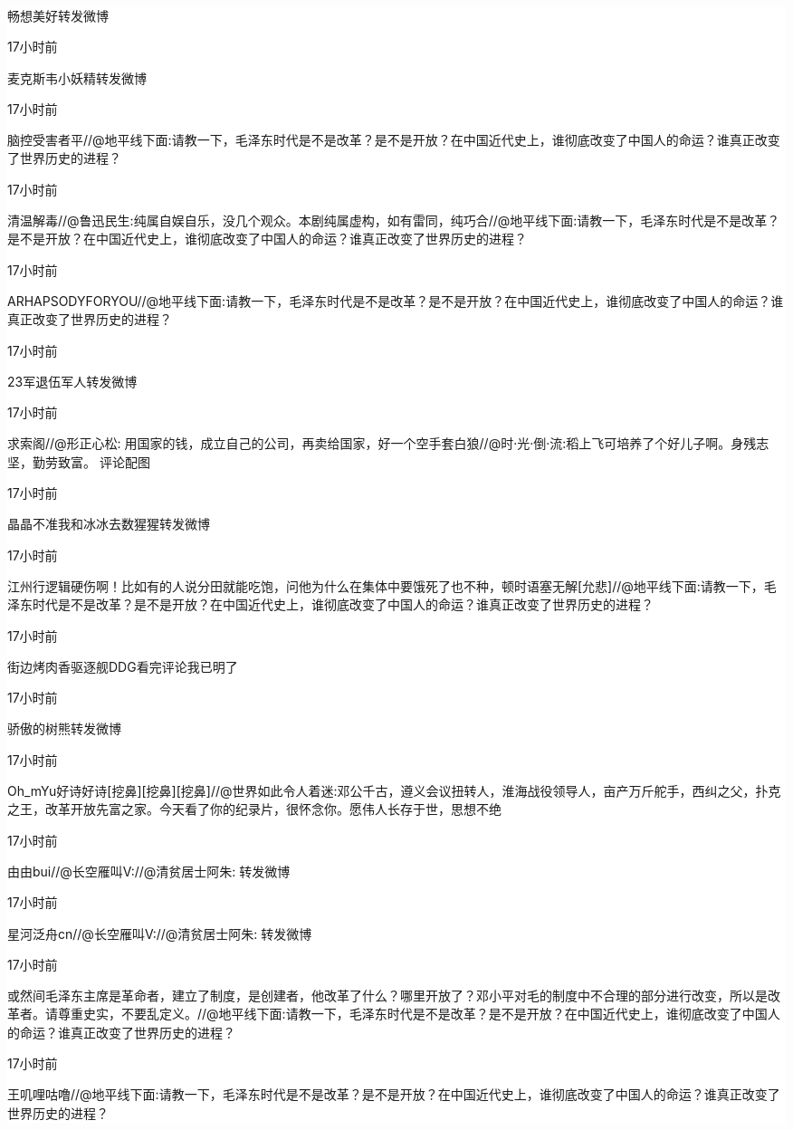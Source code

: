 畅想美好转发微博

17小时前

麦克斯韦小妖精转发微博

17小时前

脑控受害者平//@地平线下面:请教一下，毛泽东时代是不是改革？是不是开放？在中国近代史上，谁彻底改变了中国人的命运？谁真正改变了世界历史的进程？

17小时前

清温解毒//@鲁迅民生:纯属自娱自乐，没几个观众。本剧纯属虚构，如有雷同，纯巧合//@地平线下面:请教一下，毛泽东时代是不是改革？是不是开放？在中国近代史上，谁彻底改变了中国人的命运？谁真正改变了世界历史的进程？

17小时前

ARHAPSODYFORYOU//@地平线下面:请教一下，毛泽东时代是不是改革？是不是开放？在中国近代史上，谁彻底改变了中国人的命运？谁真正改变了世界历史的进程？

17小时前

23军退伍军人转发微博

17小时前

求索阁//@形正心松: 用国家的钱，成立自己的公司，再卖给国家，好一个空手套白狼//@时·光·倒·流:稻上飞可培养了个好儿子啊。身残志坚，勤劳致富。 评论配图

17小时前

晶晶不准我和冰冰去数猩猩转发微博

17小时前

江州行逻辑硬伤啊！比如有的人说分田就能吃饱，问他为什么在集体中要饿死了也不种，顿时语塞无解\[允悲\]//@地平线下面:请教一下，毛泽东时代是不是改革？是不是开放？在中国近代史上，谁彻底改变了中国人的命运？谁真正改变了世界历史的进程？

17小时前

街边烤肉香驱逐舰DDG看完评论我已明了

17小时前

骄傲的树熊转发微博

17小时前

Oh\_mYu好诗好诗\[挖鼻\]\[挖鼻\]\[挖鼻\]//@世界如此令人着迷:邓公千古，遵义会议扭转人，淮海战役领导人，亩产万斤舵手，西纠之父，扑克之王，改革开放先富之家。今天看了你的纪录片，很怀念你。愿伟人长存于世，思想不绝

17小时前

由由bui//@长空雁叫V://@清贫居士阿朱: 转发微博

17小时前

星河泛舟cn//@长空雁叫V://@清贫居士阿朱: 转发微博

17小时前

或然间毛泽东主席是革命者，建立了制度，是创建者，他改革了什么？哪里开放了？邓小平对毛的制度中不合理的部分进行改变，所以是改革者。请尊重史实，不要乱定义。//@地平线下面:请教一下，毛泽东时代是不是改革？是不是开放？在中国近代史上，谁彻底改变了中国人的命运？谁真正改变了世界历史的进程？

17小时前

王叽哩咕噜//@地平线下面:请教一下，毛泽东时代是不是改革？是不是开放？在中国近代史上，谁彻底改变了中国人的命运？谁真正改变了世界历史的进程？
